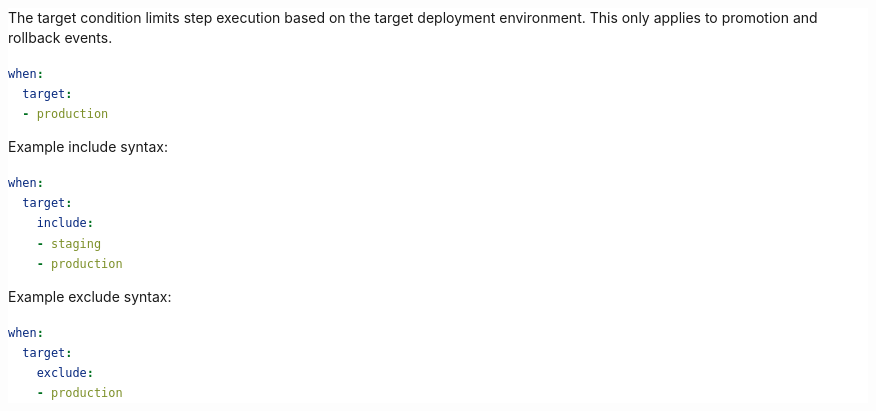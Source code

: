 The target condition limits step execution based on the target deployment environment. This only applies to promotion and rollback events.

```yaml {linenos=table, linenostart=13}
when:
  target:
  - production
```

Example include syntax:

```yaml {linenos=table, linenostart=13}
when:
  target:
    include:
    - staging
    - production
```

Example exclude syntax:

```yaml {linenos=table, linenostart=13}
when:
  target:
    exclude:
    - production
```
